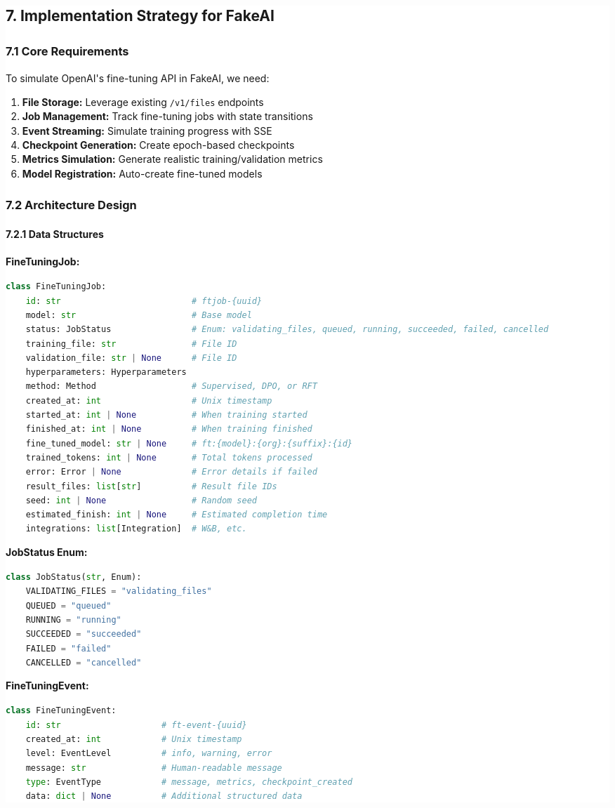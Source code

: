 
## 7. Implementation Strategy for FakeAI

### 7.1 Core Requirements

To simulate OpenAI's fine-tuning API in FakeAI, we need:

1. **File Storage:** Leverage existing `/v1/files` endpoints
2. **Job Management:** Track fine-tuning jobs with state transitions
3. **Event Streaming:** Simulate training progress with SSE
4. **Checkpoint Generation:** Create epoch-based checkpoints
5. **Metrics Simulation:** Generate realistic training/validation metrics
6. **Model Registration:** Auto-create fine-tuned models

### 7.2 Architecture Design

#### 7.2.1 Data Structures

**FineTuningJob:**
```python
class FineTuningJob:
    id: str                          # ftjob-{uuid}
    model: str                       # Base model
    status: JobStatus                # Enum: validating_files, queued, running, succeeded, failed, cancelled
    training_file: str               # File ID
    validation_file: str | None      # File ID
    hyperparameters: Hyperparameters
    method: Method                   # Supervised, DPO, or RFT
    created_at: int                  # Unix timestamp
    started_at: int | None           # When training started
    finished_at: int | None          # When training finished
    fine_tuned_model: str | None     # ft:{model}:{org}:{suffix}:{id}
    trained_tokens: int | None       # Total tokens processed
    error: Error | None              # Error details if failed
    result_files: list[str]          # Result file IDs
    seed: int | None                 # Random seed
    estimated_finish: int | None     # Estimated completion time
    integrations: list[Integration]  # W&B, etc.
```

**JobStatus Enum:**
```python
class JobStatus(str, Enum):
    VALIDATING_FILES = "validating_files"
    QUEUED = "queued"
    RUNNING = "running"
    SUCCEEDED = "succeeded"
    FAILED = "failed"
    CANCELLED = "cancelled"
```

**FineTuningEvent:**
```python
class FineTuningEvent:
    id: str                    # ft-event-{uuid}
    created_at: int            # Unix timestamp
    level: EventLevel          # info, warning, error
    message: str               # Human-readable message
    type: EventType            # message, metrics, checkpoint_created
    data: dict | None          # Additional structured data
```
